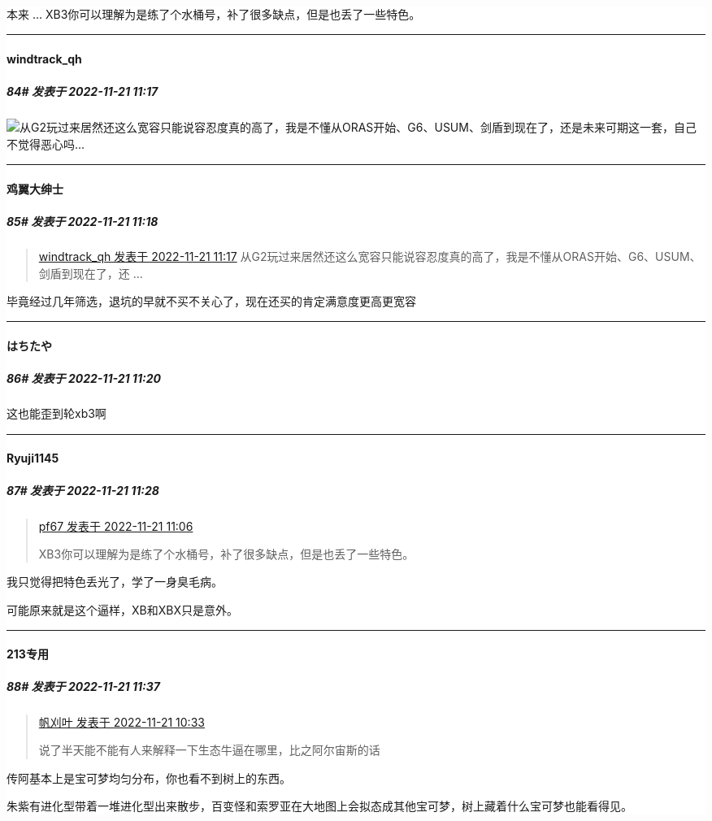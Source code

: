 本来 ...</blockquote>
XB3你可以理解为是练了个水桶号，补了很多缺点，但是也丢了一些特色。



*****

####  windtrack_qh  
##### 84#       发表于 2022-11-21 11:17

<img src="https://static.saraba1st.com/image/smiley/face2017/004.gif" referrerpolicy="no-referrer">从G2玩过来居然还这么宽容只能说容忍度真的高了，我是不懂从ORAS开始、G6、USUM、剑盾到现在了，还是未来可期这一套，自己不觉得恶心吗...

*****

####  鸡翼大绅士  
##### 85#       发表于 2022-11-21 11:18

<blockquote><a href="httphttps://bbs.saraba1st.com/2b/forum.php?mod=redirect&amp;goto=findpost&amp;pid=58533443&amp;ptid=2105906" target="_blank">windtrack_qh 发表于 2022-11-21 11:17</a>
从G2玩过来居然还这么宽容只能说容忍度真的高了，我是不懂从ORAS开始、G6、USUM、剑盾到现在了，还 ...</blockquote>
毕竟经过几年筛选，退坑的早就不买不关心了，现在还买的肯定满意度更高更宽容

*****

####  はちたや  
##### 86#       发表于 2022-11-21 11:20

这也能歪到轮xb3啊



*****

####  Ryuji1145  
##### 87#       发表于 2022-11-21 11:28

<blockquote><a href="httphttps://bbs.saraba1st.com/2b/forum.php?mod=redirect&amp;goto=findpost&amp;pid=58533293&amp;ptid=2105906" target="_blank">pf67 发表于 2022-11-21 11:06</a>

XB3你可以理解为是练了个水桶号，补了很多缺点，但是也丢了一些特色。</blockquote>
我只觉得把特色丢光了，学了一身臭毛病。

可能原来就是这个逼样，XB和XBX只是意外。

*****

####  213专用  
##### 88#       发表于 2022-11-21 11:37

<blockquote><a href="httphttps://bbs.saraba1st.com/2b/forum.php?mod=redirect&amp;goto=findpost&amp;pid=58532891&amp;ptid=2105906" target="_blank">帆刈叶 发表于 2022-11-21 10:33</a>

说了半天能不能有人来解释一下生态牛逼在哪里，比之阿尔宙斯的话</blockquote>
传阿基本上是宝可梦均匀分布，你也看不到树上的东西。

朱紫有进化型带着一堆进化型出来散步，百变怪和索罗亚在大地图上会拟态成其他宝可梦，树上藏着什么宝可梦也能看得见。
